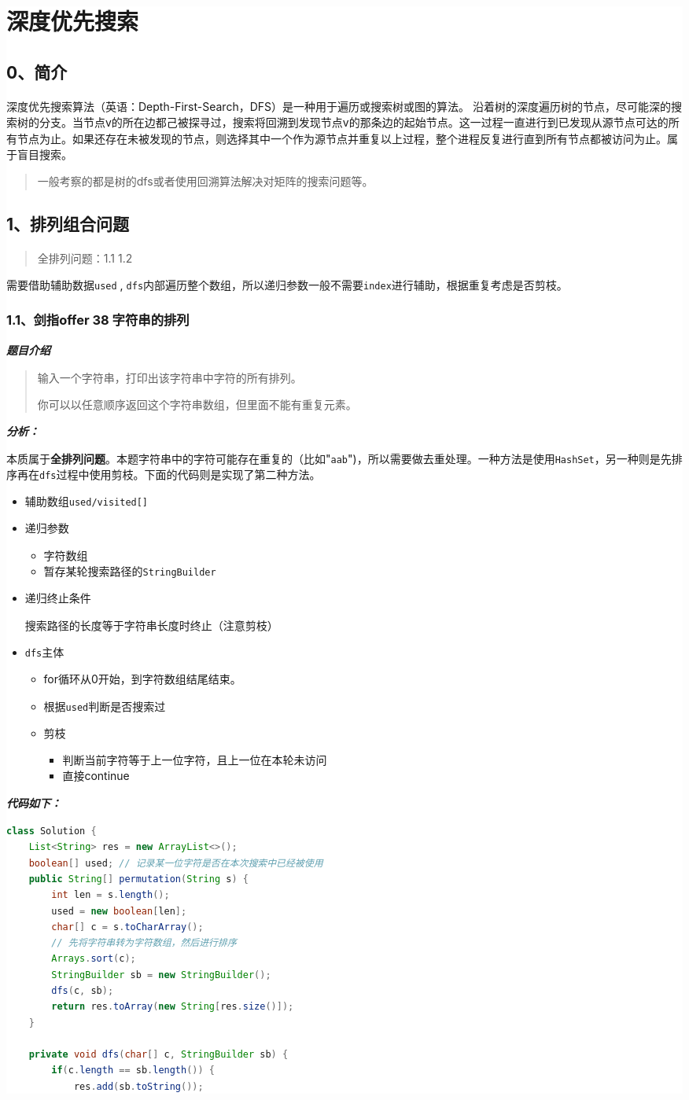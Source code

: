 # 深度优先搜索

## 0、简介

深度优先搜索算法（英语：Depth-First-Search，DFS）是一种用于遍历或搜索树或图的算法。
沿着树的深度遍历树的节点，尽可能深的搜索树的分支。当节点v的所在边都己被探寻过，搜索将回溯到发现节点v的那条边的起始节点。这一过程一直进行到已发现从源节点可达的所有节点为止。如果还存在未被发现的节点，则选择其中一个作为源节点并重复以上过程，整个进程反复进行直到所有节点都被访问为止。属于盲目搜索。

> 一般考察的都是树的dfs或者使用回溯算法解决对矩阵的搜索问题等。

## 1、排列组合问题

> 全排列问题：1.1 1.2 

需要借助辅助数据`used` , `dfs`内部遍历整个数组，所以递归参数一般不需要`index`进行辅助，根据重复考虑是否剪枝。

### 1.1、**剑指offer 38 字符串的排列**

***题目介绍***

> 输入一个字符串，打印出该字符串中字符的所有排列。
>
> 你可以以任意顺序返回这个字符串数组，但里面不能有重复元素。

***分析：***

本质属于**全排列问题**。本题字符串中的字符可能存在重复的（比如"`aab`")，所以需要做去重处理。一种方法是使用`HashSet`，另一种则是先排序再在`dfs`过程中使用剪枝。下面的代码则是实现了第二种方法。

- 辅助数组`used/visited[]`

- 递归参数

  - 字符数组
  - 暂存某轮搜索路径的`StringBuilder`

- 递归终止条件

  搜索路径的长度等于字符串长度时终止（注意剪枝）

- `dfs`主体

  - for循环从0开始，到字符数组结尾结束。

  - 根据`used`判断是否搜索过
  - 剪枝
    - 判断当前字符等于上一位字符，且上一位在本轮未访问
    - 直接continue

***代码如下：***

```java
class Solution {
    List<String> res = new ArrayList<>();
    boolean[] used; // 记录某一位字符是否在本次搜索中已经被使用
    public String[] permutation(String s) {
        int len = s.length();
        used = new boolean[len];
        char[] c = s.toCharArray();
        // 先将字符串转为字符数组，然后进行排序
        Arrays.sort(c);
        StringBuilder sb = new StringBuilder();
        dfs(c, sb);
        return res.toArray(new String[res.size()]);
    }

    private void dfs(char[] c, StringBuilder sb) {
        if(c.length == sb.length()) {
            res.add(sb.toString());
```